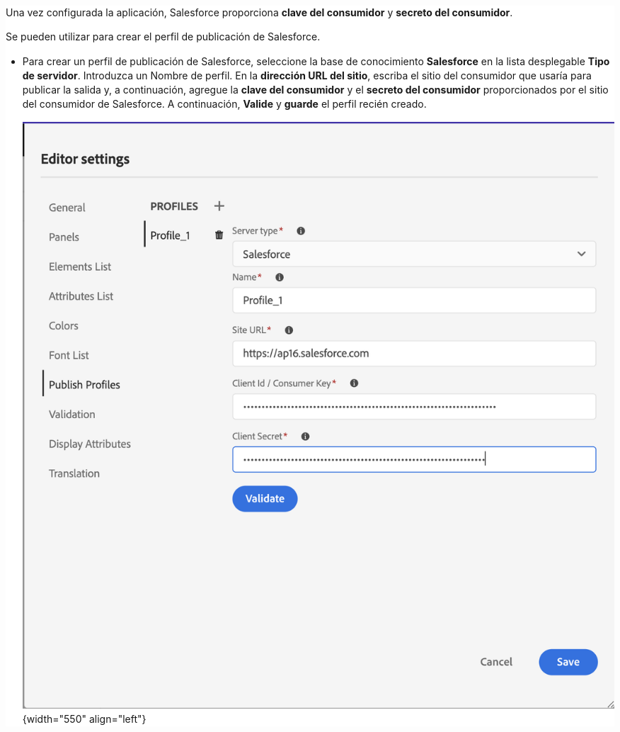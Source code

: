   Una vez configurada la aplicación, Salesforce proporciona **clave del consumidor** y **secreto del consumidor**.

  Se pueden utilizar para crear el perfil de publicación de Salesforce.


   - Para crear un perfil de publicación de Salesforce, seleccione la base de conocimiento **Salesforce** en la lista desplegable **Tipo de servidor**. Introduzca un Nombre de perfil. En la **dirección URL del sitio**, escriba el sitio del consumidor que usaría para publicar la salida y, a continuación, agregue la **clave del consumidor** y el **secreto del consumidor** proporcionados por el sitio del consumidor de Salesforce. A continuación, **Valide** y **guarde** el perfil recién creado.

     ![perfil de publicación de salesforce en la configuración del editor](./images/salesforce-publish-profile.png){width="550" align="left"}
